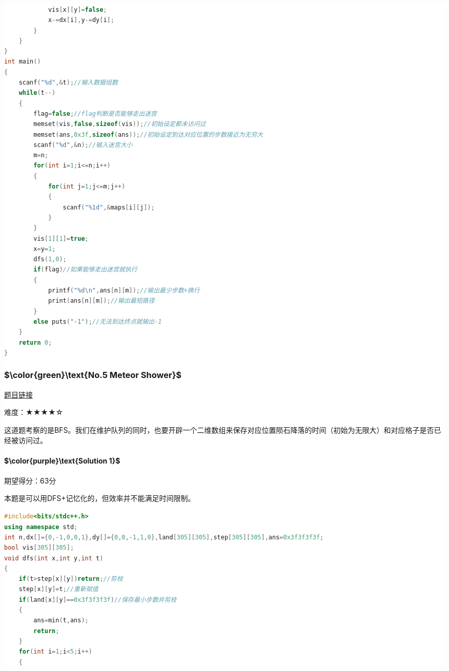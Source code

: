 ```cpp
            vis[x][y]=false;
            x-=dx[i],y-=dy[i];
        }
    }
}
int main()
{
    scanf("%d",&t);//输入数据组数
    while(t--)
    {
        flag=false;//flag判断是否能够走出迷宫
        memset(vis,false,sizeof(vis));//初始设定都未访问过
        memset(ans,0x3f,sizeof(ans));//初始设定到达对应位置的步数接近为无穷大
        scanf("%d",&n);//输入迷宫大小
        m=n;
        for(int i=1;i<=n;i++)
        {
            for(int j=1;j<=m;j++)
            {
                scanf("%1d",&maps[i][j]);
            }
        }
        vis[1][1]=true;
        x=y=1;
        dfs(1,0);
        if(flag)//如果能够走出迷宫就执行
        {
            printf("%d\n",ans[n][m]);//输出最少步数+换行
            print(ans[n][m]);//输出最短路径
        }
        else puts("-1");//无法到达终点就输出-1
    }
    return 0;
}
```

### $\color{green}\text{No.5 Meteor Shower}$

[题目链接](https://www.luogu.com.cn/problem/P2895)

难度：★★★★☆

这道题考察的是$\text{BFS}$。我们在维护队列的同时，也要开辟一个二维数组来保存对应位置陨石降落的时间（初始为无限大）和对应格子是否已经被访问过。

#### $\color{purple}\text{Solution 1}$

期望得分：$63$分

本题是可以用$\text{DFS}$+记忆化的，但效率并不能满足时间限制。

```cpp
#include<bits/stdc++.h>
using namespace std;
int n,dx[]={0,-1,0,0,1},dy[]={0,0,-1,1,0},land[305][305],step[305][305],ans=0x3f3f3f3f;
bool vis[305][305];
void dfs(int x,int y,int t)
{
    if(t>step[x][y])return;//剪枝
    step[x][y]=t;//重新赋值
    if(land[x][y]==0x3f3f3f3f)//保存最小步数并剪枝
    {
        ans=min(t,ans);
        return;
    }
    for(int i=1;i<5;i++)
    {
```